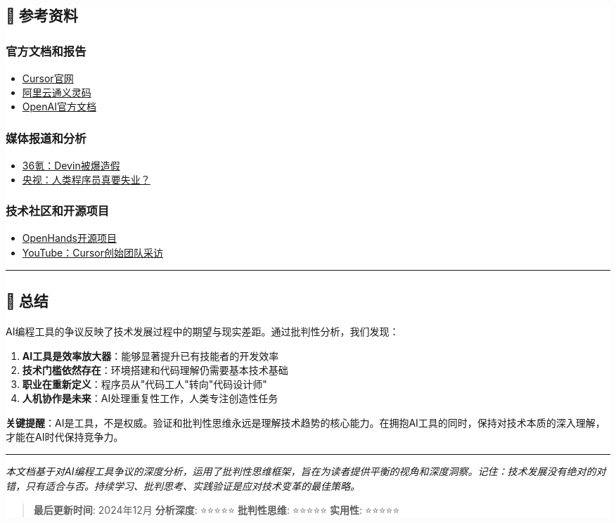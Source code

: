 
## 📖 参考资料

### 官方文档和报告
- [Cursor官网](https://www.cursor.com/)
- [阿里云通义灵码](https://tongyi.aliyun.com/lingma/aideveloper)
- [OpenAI官方文档](https://platform.openai.com/docs)

### 媒体报道和分析
- [36氪：Devin被爆造假](https://36kr.com/p/2734113620420865)
- [央视：人类程序员真要失业？](https://news.cctv.cn/2024/03/15/ARTIlgDIO9D74ouulkgxjWhm240315.shtml)

### 技术社区和开源项目
- [OpenHands开源项目](https://github.com/All-Hands-AI/OpenHands)
- [YouTube：Cursor创始团队采访](https://youtu.be/oFfVt3S51T4?si=pCvBgWm5X-W8xt4n)

---

## 🎯 总结

AI编程工具的争议反映了技术发展过程中的期望与现实差距。通过批判性分析，我们发现：

1. **AI工具是效率放大器**：能够显著提升已有技能者的开发效率
2. **技术门槛依然存在**：环境搭建和代码理解仍需要基本技术基础
3. **职业在重新定义**：程序员从"代码工人"转向"代码设计师"
4. **人机协作是未来**：AI处理重复性工作，人类专注创造性任务

**关键提醒**：AI是工具，不是权威。验证和批判性思维永远是理解技术趋势的核心能力。在拥抱AI工具的同时，保持对技术本质的深入理解，才能在AI时代保持竞争力。

---

*本文档基于对AI编程工具争议的深度分析，运用了批判性思维框架，旨在为读者提供平衡的视角和深度洞察。记住：技术发展没有绝对的对错，只有适合与否。持续学习、批判思考、实践验证是应对技术变革的最佳策略。*

> **最后更新时间**: 2024年12月
> **分析深度**: ⭐⭐⭐⭐⭐
> **批判性思维**: ⭐⭐⭐⭐⭐
> **实用性**: ⭐⭐⭐⭐⭐
